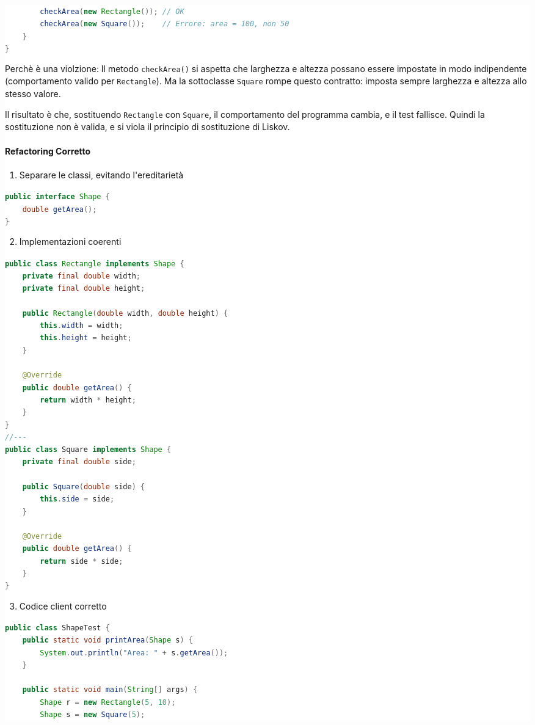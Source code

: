 ```java
        checkArea(new Rectangle()); // OK
        checkArea(new Square());    // Errore: area = 100, non 50
    }
}

```
Perchè è una violzione:
Il metodo `checkArea()` si aspetta che larghezza e altezza possano essere impostate in modo indipendente (comportamento valido per `Rectangle`).
Ma la sottoclasse `Square` rompe questo contratto: imposta sempre larghezza e altezza allo stesso valore.

Il risultato è che, sostituendo `Rectangle` con `Square`, il comportamento del programma cambia, e il test fallisce.
Quindi la sostituzione non è valida, e si viola il principio di sostituzione di Liskov.

#### Refactoring Corretto

1. Separare le classi, evitando l'ereditarietà
```java
public interface Shape {
    double getArea();
}
```
2. Implementazioni coerenti
```java
public class Rectangle implements Shape {
    private final double width;
    private final double height;

    public Rectangle(double width, double height) {
        this.width = width;
        this.height = height;
    }

    @Override
    public double getArea() {
        return width * height;
    }
}
//---
public class Square implements Shape {
    private final double side;

    public Square(double side) {
        this.side = side;
    }

    @Override
    public double getArea() {
        return side * side;
    }
}
```
3. Codice client corretto
```java
public class ShapeTest {
    public static void printArea(Shape s) {
        System.out.println("Area: " + s.getArea());
    }

    public static void main(String[] args) {
        Shape r = new Rectangle(5, 10);
        Shape s = new Square(5);

```
